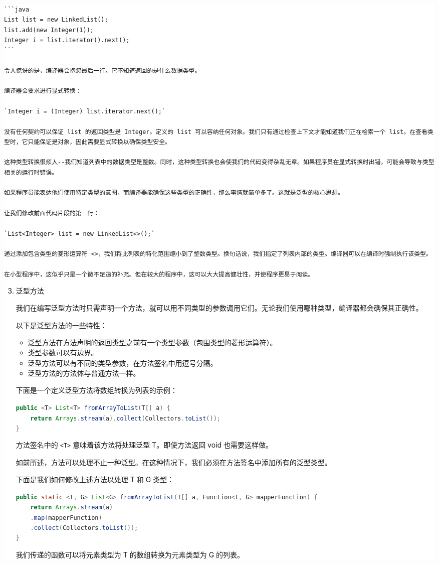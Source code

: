    ```java
    List list = new LinkedList();
    list.add(new Integer(1)); 
    Integer i = list.iterator().next();
    ```

    令人惊讶的是，编译器会抱怨最后一行。它不知道返回的是什么数据类型。

    编译器会要求进行显式转换：

    `Integer i = (Integer) list.iterator.next();`

    没有任何契约可以保证 list 的返回类型是 Integer。定义的 list 可以容纳任何对象。我们只有通过检查上下文才能知道我们正在检索一个 list。在查看类型时，它只能保证是对象，因此需要显式转换以确保类型安全。

    这种类型转换很烦人--我们知道列表中的数据类型是整数。同时，这种类型转换也会使我们的代码变得杂乱无章。如果程序员在显式转换时出错，可能会导致与类型相关的运行时错误。

    如果程序员能表达他们使用特定类型的意图，而编译器能确保这些类型的正确性，那么事情就简单多了。这就是泛型的核心思想。

    让我们修改前面代码片段的第一行：

    `List<Integer> list = new LinkedList<>();`

    通过添加包含类型的菱形运算符 <>，我们将此列表的特化范围缩小到了整数类型。换句话说，我们指定了列表内部的类型。编译器可以在编译时强制执行该类型。

    在小型程序中，这似乎只是一个微不足道的补充。但在较大的程序中，这可以大大提高健壮性，并使程序更易于阅读。

3. 泛型方法

    我们在编写泛型方法时只需声明一个方法，就可以用不同类型的参数调用它们。无论我们使用哪种类型，编译器都会确保其正确性。

    以下是泛型方法的一些特性：

    - 泛型方法在方法声明的返回类型之前有一个类型参数（包围类型的菱形运算符）。
    - 类型参数可以有边界。
    - 泛型方法可以有不同的类型参数，在方法签名中用逗号分隔。
    - 泛型方法的方法体与普通方法一样。

    下面是一个定义泛型方法将数组转换为列表的示例：

    ```java
    public <T> List<T> fromArrayToList(T[] a) {   
        return Arrays.stream(a).collect(Collectors.toList());
    }
    ```

    方法签名中的 `<T>` 意味着该方法将处理泛型 T。即使方法返回 void 也需要这样做。

    如前所述，方法可以处理不止一种泛型。在这种情况下，我们必须在方法签名中添加所有的泛型类型。

    下面是我们如何修改上述方法以处理 T 和 G 类型：

    ```java
    public static <T, G> List<G> fromArrayToList(T[] a, Function<T, G> mapperFunction) {
        return Arrays.stream(a)
        .map(mapperFunction)
        .collect(Collectors.toList());
    }
    ```

    我们传递的函数可以将元素类型为 T 的数组转换为元素类型为 G 的列表。
